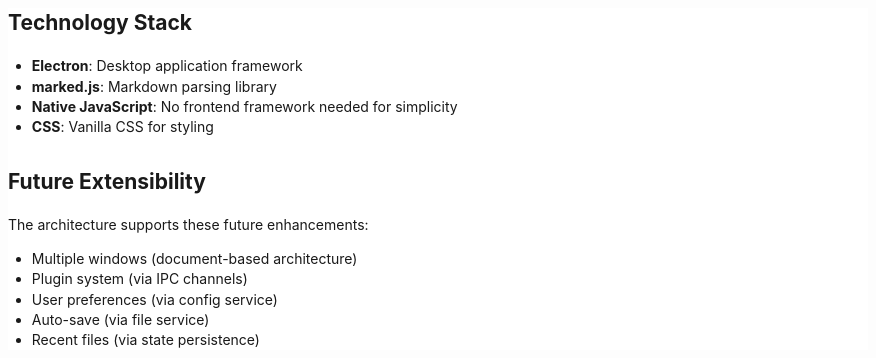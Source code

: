 ## Technology Stack

- **Electron**: Desktop application framework
- **marked.js**: Markdown parsing library
- **Native JavaScript**: No frontend framework needed for simplicity
- **CSS**: Vanilla CSS for styling

## Future Extensibility

The architecture supports these future enhancements:
- Multiple windows (document-based architecture)
- Plugin system (via IPC channels)
- User preferences (via config service)
- Auto-save (via file service)
- Recent files (via state persistence)
